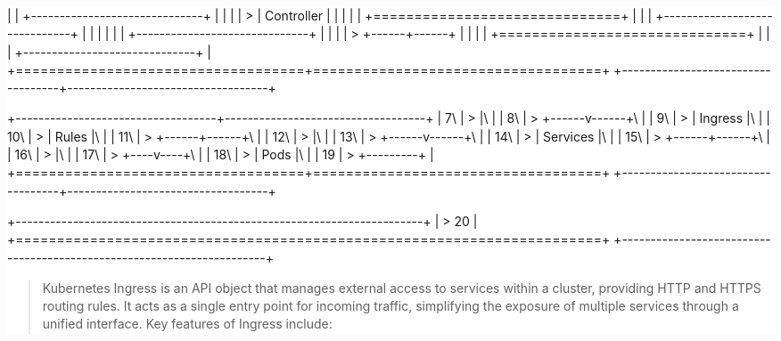 |                                   | +------------------------------+  |
|                                   | | > \| Controller \|           |  |
|                                   | +==============================+  |
|                                   | +------------------------------+  |
|                                   |                                   |
|                                   | +------------------------------+  |
|                                   | | > +\-\-\-\-\--+\-\-\-\-\--+  |  |
|                                   | +==============================+  |
|                                   | +------------------------------+  |
+===================================+===================================+
+-----------------------------------+-----------------------------------+

+-----------------------------------+-----------------------------------+
| 7\                                | > \|\                             |
| 8\                                | > +\-\-\-\-\--v\-\-\-\-\--+\      |
| 9\                                | > \| Ingress \|\                  |
| 10\                               | > \| Rules \|\                    |
| 11\                               | > +\-\-\-\-\--+\-\-\-\-\--+\      |
| 12\                               | > \|\                             |
| 13\                               | > +\-\-\-\-\--v\-\-\-\-\--+\      |
| 14\                               | > \| Services \|\                 |
| 15\                               | > +\-\-\-\-\--+\-\-\-\-\--+\      |
| 16\                               | > \|\                             |
| 17\                               | > +\-\-\--v\-\-\--+\              |
| 18\                               | > \| Pods \|\                     |
| 19                                | > +\-\-\-\-\-\-\-\--+             |
+===================================+===================================+
+-----------------------------------+-----------------------------------+

+-----------------------------------------------------------------------+
| > 20                                                                  |
+=======================================================================+
+-----------------------------------------------------------------------+

> Kubernetes Ingress is an API object that manages external access to
> services within a cluster, providing HTTP and HTTPS routing rules. It
> acts as a single entry point for incoming traffic, simplifying the
> exposure of multiple services through a unified interface. Key
> features of Ingress include:

